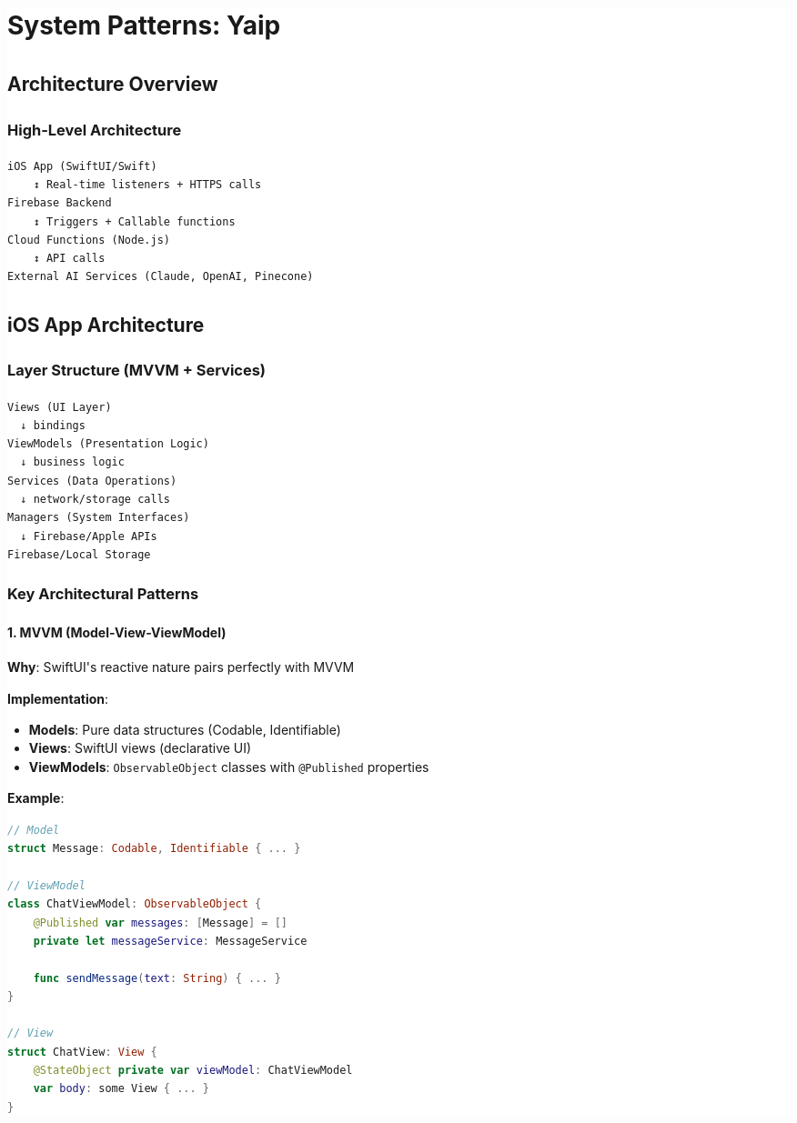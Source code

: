 # System Patterns: Yaip

## Architecture Overview

### High-Level Architecture
```
iOS App (SwiftUI/Swift)
    ↕️ Real-time listeners + HTTPS calls
Firebase Backend
    ↕️ Triggers + Callable functions
Cloud Functions (Node.js)
    ↕️ API calls
External AI Services (Claude, OpenAI, Pinecone)
```

## iOS App Architecture

### Layer Structure (MVVM + Services)

```
Views (UI Layer)
  ↓ bindings
ViewModels (Presentation Logic)
  ↓ business logic
Services (Data Operations)
  ↓ network/storage calls
Managers (System Interfaces)
  ↓ Firebase/Apple APIs
Firebase/Local Storage
```

### Key Architectural Patterns

#### 1. MVVM (Model-View-ViewModel)
**Why**: SwiftUI's reactive nature pairs perfectly with MVVM

**Implementation**:
- **Models**: Pure data structures (Codable, Identifiable)
- **Views**: SwiftUI views (declarative UI)
- **ViewModels**: `ObservableObject` classes with `@Published` properties

**Example**:
```swift
// Model
struct Message: Codable, Identifiable { ... }

// ViewModel
class ChatViewModel: ObservableObject {
    @Published var messages: [Message] = []
    private let messageService: MessageService
    
    func sendMessage(text: String) { ... }
}

// View
struct ChatView: View {
    @StateObject private var viewModel: ChatViewModel
    var body: some View { ... }
}
```
